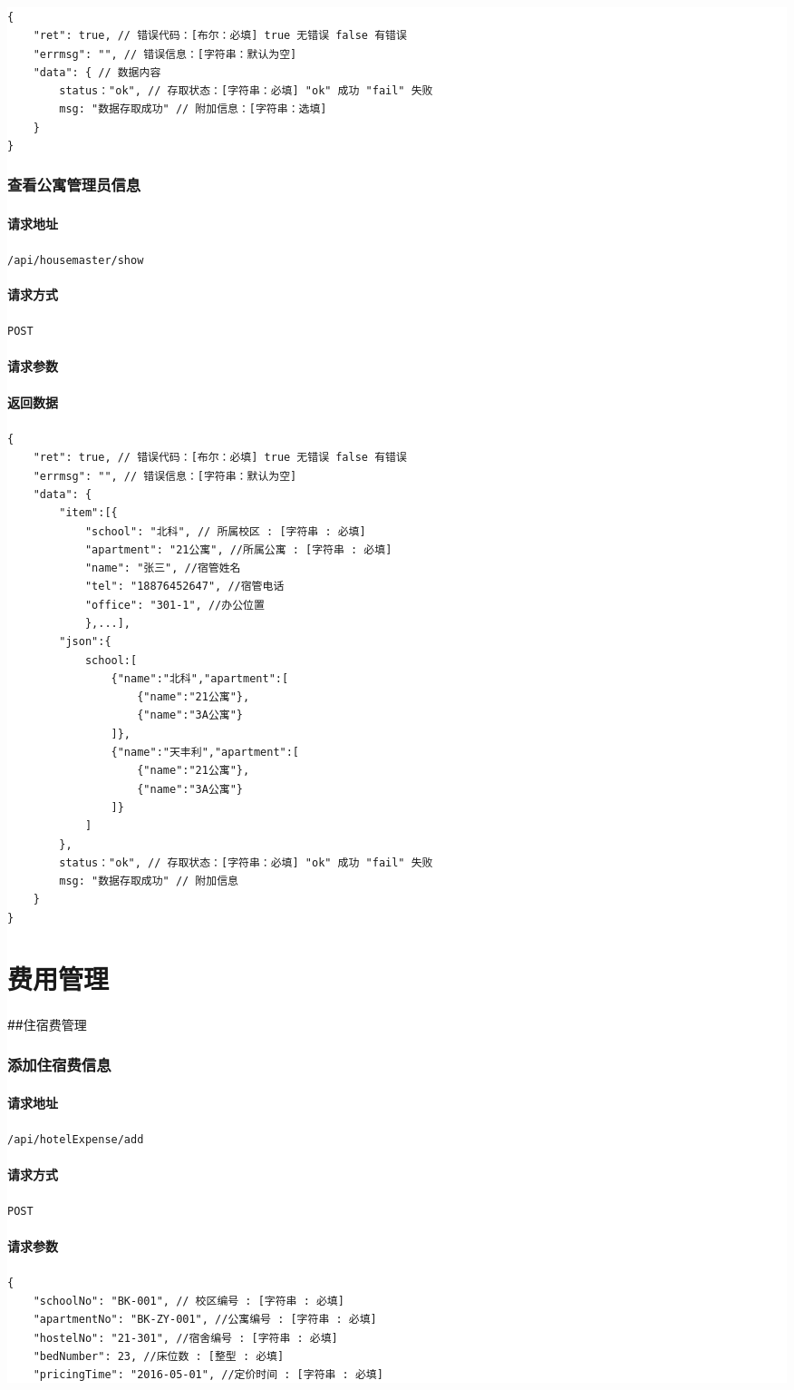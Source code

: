 	{
		"ret": true, // 错误代码：[布尔：必填] true 无错误 false 有错误
		"errmsg": "", // 错误信息：[字符串：默认为空]
		"data": { // 数据内容
			status："ok", // 存取状态：[字符串：必填] "ok" 成功 "fail" 失败
			msg: "数据存取成功" // 附加信息：[字符串：选填]
		}
	}

### 查看公寓管理员信息
#### 请求地址
	/api/housemaster/show
#### 请求方式
	POST
#### 请求参数

#### 返回数据
	{
	    "ret": true, // 错误代码：[布尔：必填] true 无错误 false 有错误
	    "errmsg": "", // 错误信息：[字符串：默认为空]
	    "data":	{
	    	"item":[{
				"school": "北科", // 所属校区 : [字符串 : 必填]
				"apartment": "21公寓", //所属公寓 : [字符串 : 必填]
				"name": "张三", //宿管姓名
				"tel": "18876452647", //宿管电话
				"office": "301-1", //办公位置
				},...],
			"json":{
				school:[
					{"name":"北科","apartment":[
						{"name":"21公寓"},
						{"name":"3A公寓"}
					]},
					{"name":"天丰利","apartment":[
						{"name":"21公寓"},
						{"name":"3A公寓"}
					]}
				]
			},
			status："ok", // 存取状态：[字符串：必填] "ok" 成功 "fail" 失败
			msg: "数据存取成功" // 附加信息
		}
	}

# 费用管理
##住宿费管理
### 添加住宿费信息
#### 请求地址
	/api/hotelExpense/add
#### 请求方式
	POST
#### 请求参数
	{
		"schoolNo": "BK-001", // 校区编号 : [字符串 : 必填]
		"apartmentNo": "BK-ZY-001", //公寓编号 : [字符串 : 必填]
		"hostelNo": "21-301", //宿舍编号 : [字符串 : 必填]
		"bedNumber": 23, //床位数 : [整型 : 必填]
		"pricingTime": "2016-05-01", //定价时间 : [字符串 : 必填]